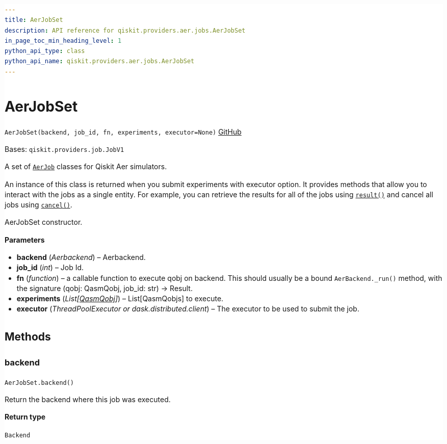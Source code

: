 ```yaml
---
title: AerJobSet
description: API reference for qiskit.providers.aer.jobs.AerJobSet
in_page_toc_min_heading_level: 1
python_api_type: class
python_api_name: qiskit.providers.aer.jobs.AerJobSet
---
```


# AerJobSet

<span id="qiskit.providers.aer.jobs.AerJobSet" />

`AerJobSet(backend, job_id, fn, experiments, executor=None)` [GitHub](https://github.com/qiskit/qiskit-aer/tree/stable/0.9/qiskit/providers/aer/jobs/aerjobset.py "view source code")

Bases: `qiskit.providers.job.JobV1`

A set of [`AerJob`](qiskit.providers.aer.jobs.AerJob "qiskit.providers.aer.jobs.AerJob") classes for Qiskit Aer simulators.

An instance of this class is returned when you submit experiments with executor option. It provides methods that allow you to interact with the jobs as a single entity. For example, you can retrieve the results for all of the jobs using [`result()`](qiskit.providers.aer.jobs.AerJobSet#result "qiskit.providers.aer.jobs.AerJobSet.result") and cancel all jobs using [`cancel()`](qiskit.providers.aer.jobs.AerJobSet#cancel "qiskit.providers.aer.jobs.AerJobSet.cancel").

AerJobSet constructor.

**Parameters**

*   **backend** (*Aerbackend*) – Aerbackend.
*   **job\_id** (*int*) – Job Id.
*   **fn** (*function*) – a callable function to execute qobj on backend. This should usually be a bound `AerBackend._run()` method, with the signature (qobj: QasmQobj, job\_id: str) -> Result.
*   **experiments** (*List\[*[*QasmQobj*](qiskit.qobj.QasmQobj "qiskit.qobj.QasmQobj")*]*) – List\[QasmQobjs] to execute.
*   **executor** (*ThreadPoolExecutor or dask.distributed.client*) – The executor to be used to submit the job.

## Methods

### backend

<span id="qiskit.providers.aer.jobs.AerJobSet.backend" />

`AerJobSet.backend()`

Return the backend where this job was executed.

**Return type**

`Backend`
